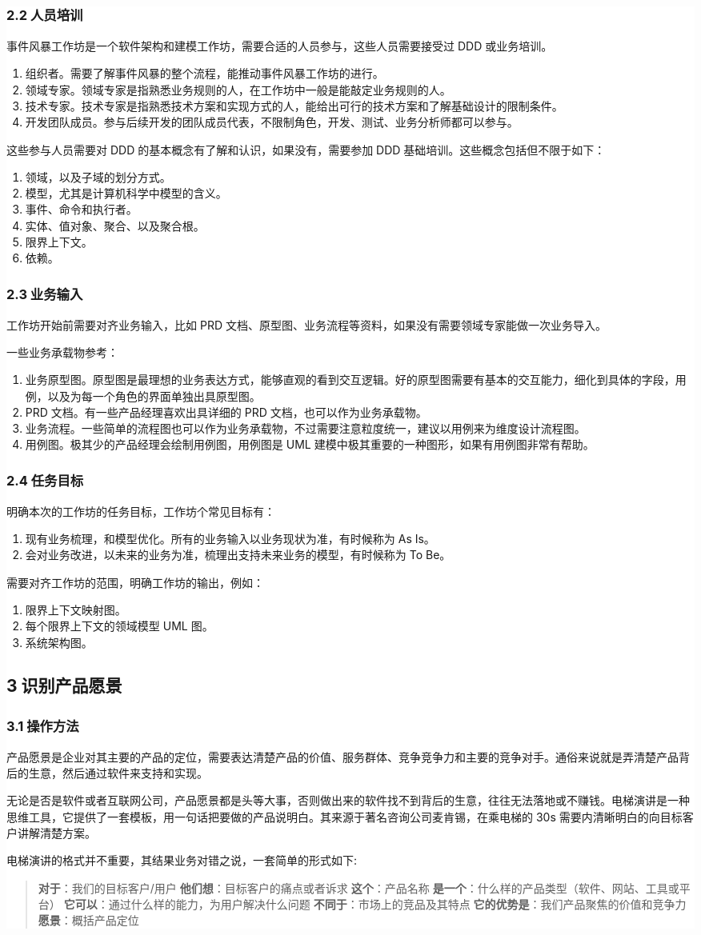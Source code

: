 ### 2.2 人员培训

事件风暴工作坊是一个软件架构和建模工作坊，需要合适的人员参与，这些人员需要接受过 DDD 或业务培训。

1. 组织者。需要了解事件风暴的整个流程，能推动事件风暴工作坊的进行。
2. 领域专家。领域专家是指熟悉业务规则的人，在工作坊中一般是能敲定业务规则的人。
3. 技术专家。技术专家是指熟悉技术方案和实现方式的人，能给出可行的技术方案和了解基础设计的限制条件。
4. 开发团队成员。参与后续开发的团队成员代表，不限制角色，开发、测试、业务分析师都可以参与。

这些参与人员需要对 DDD 的基本概念有了解和认识，如果没有，需要参加 DDD 基础培训。这些概念包括但不限于如下：

1. 领域，以及子域的划分方式。
2. 模型，尤其是计算机科学中模型的含义。
3. 事件、命令和执行者。
4. 实体、值对象、聚合、以及聚合根。
5. 限界上下文。
6. 依赖。

### 2.3 业务输入

工作坊开始前需要对齐业务输入，比如 PRD 文档、原型图、业务流程等资料，如果没有需要领域专家能做一次业务导入。

一些业务承载物参考：

1. 业务原型图。原型图是最理想的业务表达方式，能够直观的看到交互逻辑。好的原型图需要有基本的交互能力，细化到具体的字段，用例，以及为每一个角色的界面单独出具原型图。
2. PRD 文档。有一些产品经理喜欢出具详细的 PRD 文档，也可以作为业务承载物。
3. 业务流程。一些简单的流程图也可以作为业务承载物，不过需要注意粒度统一，建议以用例来为维度设计流程图。
4. 用例图。极其少的产品经理会绘制用例图，用例图是 UML 建模中极其重要的一种图形，如果有用例图非常有帮助。

### 2.4 任务目标

明确本次的工作坊的任务目标，工作坊个常见目标有：

1. 现有业务梳理，和模型优化。所有的业务输入以业务现状为准，有时候称为 As Is。
2. 会对业务改进，以未来的业务为准，梳理出支持未来业务的模型，有时候称为 To Be。

需要对齐工作坊的范围，明确工作坊的输出，例如：

1. 限界上下文映射图。
2. 每个限界上下文的领域模型 UML 图。
3. 系统架构图。

## 3 识别产品愿景

### 3.1 操作方法

产品愿景是企业对其主要的产品的定位，需要表达清楚产品的价值、服务群体、竞争竞争力和主要的竞争对手。通俗来说就是弄清楚产品背后的生意，然后通过软件来支持和实现。

无论是否是软件或者互联网公司，产品愿景都是头等大事，否则做出来的软件找不到背后的生意，往往无法落地或不赚钱。电梯演讲是一种思维工具，它提供了一套模板，用一句话把要做的产品说明白。其来源于著名咨询公司麦肯锡，在乘电梯的 30s 需要内清晰明白的向目标客户讲解清楚方案。

电梯演讲的格式并不重要，其结果业务对错之说，一套简单的形式如下:

>  **对于**：我们的目标客户/用户
>  **他们想**：目标客户的痛点或者诉求
>  **这个**：产品名称
>  **是一个**：什么样的产品类型（软件、网站、工具或平台）
>  **它可以**：通过什么样的能力，为用户解决什么问题
>  **不同于**：市场上的竞品及其特点
>  **它的优势是**：我们产品聚焦的价值和竞争力
>  **愿景**：概括产品定位
